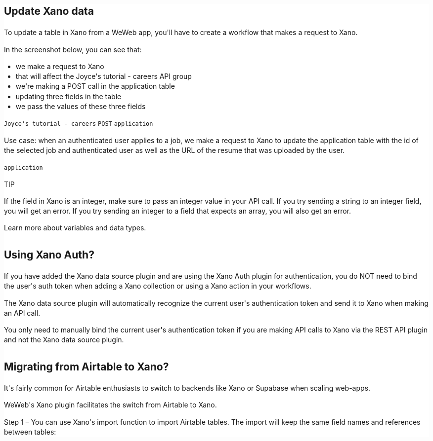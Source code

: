 
## Update Xano data ​

To update a table in Xano from a WeWeb app, you'll have to create a workflow that makes a request to Xano.

In the screenshot below, you can see that:

- we make a request to Xano
- that will affect the Joyce's tutorial - careers API group
- we're making a POST call in the application table
- updating three fields in the table
- we pass the values of these three fields

`Joyce's tutorial - careers`
`POST`
`application`


Use case: when an authenticated user applies to a job, we make a request to Xano to update the application table with the id of the selected job and authenticated user as well as the URL of the resume that was uploaded by the user.

`application`


TIP

If the field in Xano is an integer, make sure to pass an integer value in your API call. If you try sending a string to an integer field, you will get an error. If you try sending an integer to a field that expects an array, you will also get an error.

Learn more about variables and data types.


## Using Xano Auth? ​

If you have added the Xano data source plugin and are using the Xano Auth plugin for authentication, you do NOT need to bind the user's auth token when adding a Xano collection or using a Xano action in your workflows.

The Xano data source plugin will automatically recognize the current user's authentication token and send it to Xano when making an API call.

You only need to manually bind the current user's authentication token if you are making API calls to Xano via the REST API plugin and not the Xano data source plugin.


## Migrating from Airtable to Xano? ​

It's fairly common for Airtable enthusiasts to switch to backends like Xano or Supabase when scaling web-apps.

WeWeb's Xano plugin facilitates the switch from Airtable to Xano.

Step 1 – You can use Xano's import function to import Airtable tables. The import will keep the same field names and references between tables: 
